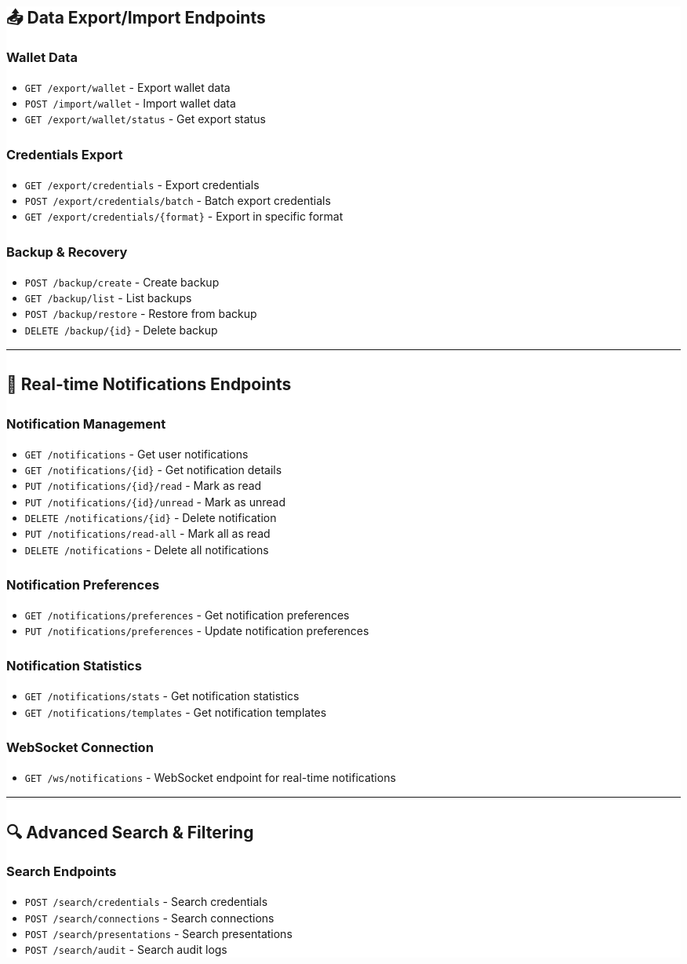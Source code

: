 
## 📤 Data Export/Import Endpoints

### Wallet Data
- `GET /export/wallet` - Export wallet data
- `POST /import/wallet` - Import wallet data
- `GET /export/wallet/status` - Get export status

### Credentials Export
- `GET /export/credentials` - Export credentials
- `POST /export/credentials/batch` - Batch export credentials
- `GET /export/credentials/{format}` - Export in specific format

### Backup & Recovery
- `POST /backup/create` - Create backup
- `GET /backup/list` - List backups
- `POST /backup/restore` - Restore from backup
- `DELETE /backup/{id}` - Delete backup

---

## 🔔 Real-time Notifications Endpoints

### Notification Management
- `GET /notifications` - Get user notifications
- `GET /notifications/{id}` - Get notification details
- `PUT /notifications/{id}/read` - Mark as read
- `PUT /notifications/{id}/unread` - Mark as unread
- `DELETE /notifications/{id}` - Delete notification
- `PUT /notifications/read-all` - Mark all as read
- `DELETE /notifications` - Delete all notifications

### Notification Preferences
- `GET /notifications/preferences` - Get notification preferences
- `PUT /notifications/preferences` - Update notification preferences

### Notification Statistics
- `GET /notifications/stats` - Get notification statistics
- `GET /notifications/templates` - Get notification templates

### WebSocket Connection
- `GET /ws/notifications` - WebSocket endpoint for real-time notifications

---

## 🔍 Advanced Search & Filtering

### Search Endpoints
- `POST /search/credentials` - Search credentials
- `POST /search/connections` - Search connections
- `POST /search/presentations` - Search presentations
- `POST /search/audit` - Search audit logs
